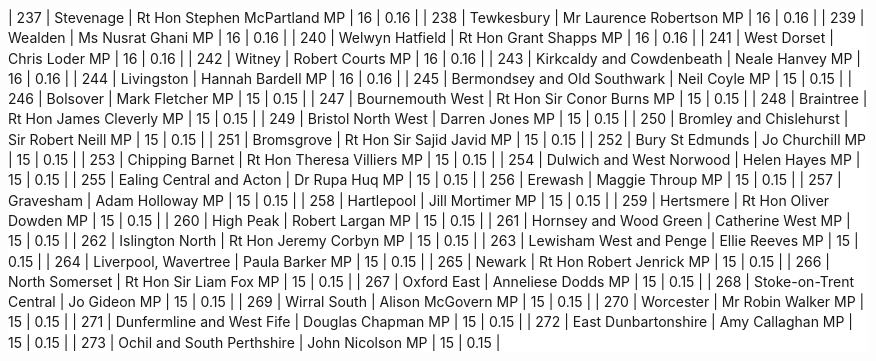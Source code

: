 | 237 | Stevenage | Rt Hon Stephen McPartland MP | 16 | 0.16 |
| 238 | Tewkesbury | Mr Laurence Robertson MP | 16 | 0.16 |
| 239 | Wealden | Ms Nusrat Ghani MP | 16 | 0.16 |
| 240 | Welwyn Hatfield | Rt Hon Grant Shapps MP | 16 | 0.16 |
| 241 | West Dorset | Chris Loder MP | 16 | 0.16 |
| 242 | Witney | Robert Courts MP | 16 | 0.16 |
| 243 | Kirkcaldy and Cowdenbeath | Neale Hanvey MP | 16 | 0.16 |
| 244 | Livingston | Hannah Bardell MP | 16 | 0.16 |
| 245 | Bermondsey and Old Southwark | Neil Coyle MP | 15 | 0.15 |
| 246 | Bolsover | Mark Fletcher MP | 15 | 0.15 |
| 247 | Bournemouth West | Rt Hon Sir Conor Burns MP | 15 | 0.15 |
| 248 | Braintree | Rt Hon James Cleverly MP | 15 | 0.15 |
| 249 | Bristol North West | Darren Jones MP | 15 | 0.15 |
| 250 | Bromley and Chislehurst | Sir Robert Neill MP | 15 | 0.15 |
| 251 | Bromsgrove | Rt Hon Sir Sajid Javid MP | 15 | 0.15 |
| 252 | Bury St Edmunds | Jo Churchill MP | 15 | 0.15 |
| 253 | Chipping Barnet | Rt Hon Theresa Villiers MP | 15 | 0.15 |
| 254 | Dulwich and West Norwood | Helen Hayes MP | 15 | 0.15 |
| 255 | Ealing Central and Acton | Dr Rupa Huq MP | 15 | 0.15 |
| 256 | Erewash | Maggie Throup MP | 15 | 0.15 |
| 257 | Gravesham | Adam Holloway MP | 15 | 0.15 |
| 258 | Hartlepool | Jill Mortimer MP | 15 | 0.15 |
| 259 | Hertsmere | Rt Hon Oliver Dowden MP | 15 | 0.15 |
| 260 | High Peak | Robert Largan MP | 15 | 0.15 |
| 261 | Hornsey and Wood Green | Catherine West MP | 15 | 0.15 |
| 262 | Islington North | Rt Hon Jeremy Corbyn MP | 15 | 0.15 |
| 263 | Lewisham West and Penge | Ellie Reeves MP | 15 | 0.15 |
| 264 | Liverpool, Wavertree | Paula Barker MP | 15 | 0.15 |
| 265 | Newark | Rt Hon Robert Jenrick MP | 15 | 0.15 |
| 266 | North Somerset | Rt Hon Sir Liam Fox MP | 15 | 0.15 |
| 267 | Oxford East | Anneliese Dodds MP | 15 | 0.15 |
| 268 | Stoke-on-Trent Central | Jo Gideon MP | 15 | 0.15 |
| 269 | Wirral South | Alison McGovern MP | 15 | 0.15 |
| 270 | Worcester | Mr Robin Walker MP | 15 | 0.15 |
| 271 | Dunfermline and West Fife | Douglas Chapman MP | 15 | 0.15 |
| 272 | East Dunbartonshire | Amy Callaghan MP | 15 | 0.15 |
| 273 | Ochil and South Perthshire | John Nicolson MP | 15 | 0.15 |